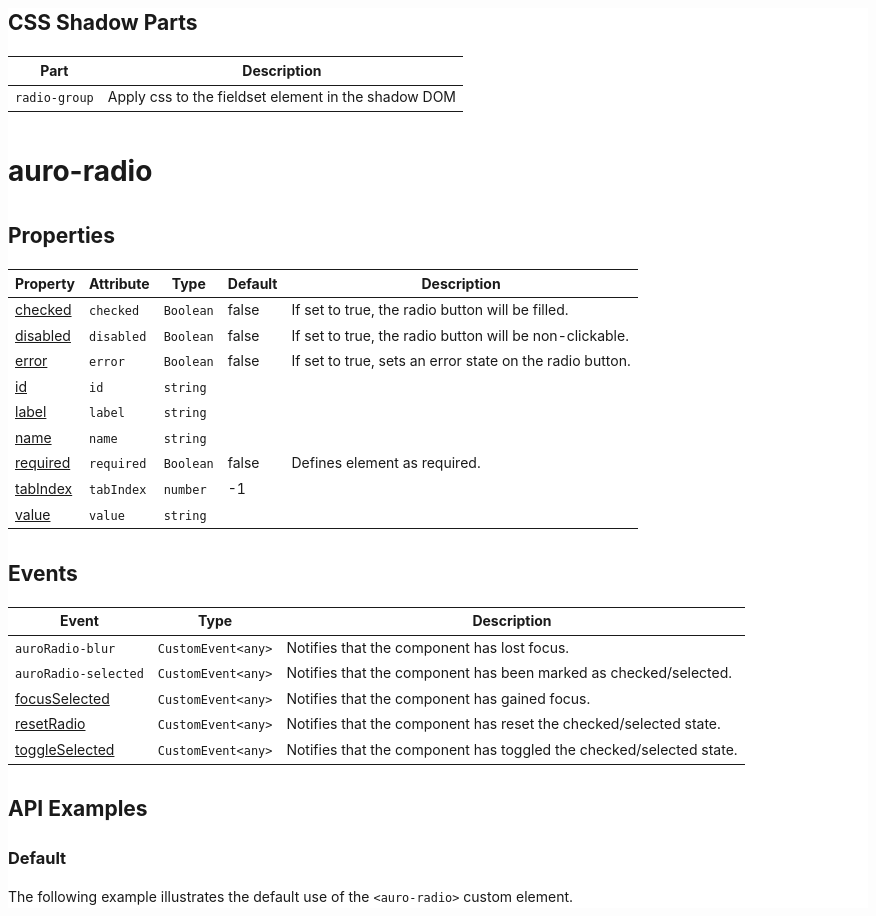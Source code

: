 ## CSS Shadow Parts

| Part          | Description                                      |
|---------------|--------------------------------------------------|
| `radio-group` | Apply css to the fieldset element in the shadow DOM |

# auro-radio

## Properties

| Property   | Attribute  | Type      | Default | Description                                      |
|------------|------------|-----------|---------|--------------------------------------------------|
| [checked](#checked)  | `checked`  | `Boolean` | false   | If set to true, the radio button will be filled. |
| [disabled](#disabled) | `disabled` | `Boolean` | false   | If set to true, the radio button will be non-clickable. |
| [error](#error)    | `error`    | `Boolean` | false   | If set to true, sets an error state on the radio button. |
| [id](#id)       | `id`       | `string`  |         |                                                  |
| [label](#label)    | `label`    | `string`  |         |                                                  |
| [name](#name)     | `name`     | `string`  |         |                                                  |
| [required](#required) | `required` | `Boolean` | false   | Defines element as required.                     |
| [tabIndex](#tabIndex) | `tabIndex` | `number`  | -1      |                                                  |
| [value](#value)    | `value`    | `string`  |         |                                                  |

## Events

| Event                | Type               | Description                                      |
|----------------------|--------------------|--------------------------------------------------|
| `auroRadio-blur`     | `CustomEvent<any>` | Notifies that the component has lost focus.      |
| `auroRadio-selected` | `CustomEvent<any>` | Notifies that the component has been marked as checked/selected. |
| [focusSelected](#focusSelected)      | `CustomEvent<any>` | Notifies that the component has gained focus.    |
| [resetRadio](#resetRadio)         | `CustomEvent<any>` | Notifies that the component has reset the checked/selected state. |
| [toggleSelected](#toggleSelected)     | `CustomEvent<any>` | Notifies that the component has toggled the checked/selected state. |


## API Examples

### Default

The following example illustrates the default use of the `<auro-radio>` custom element.
